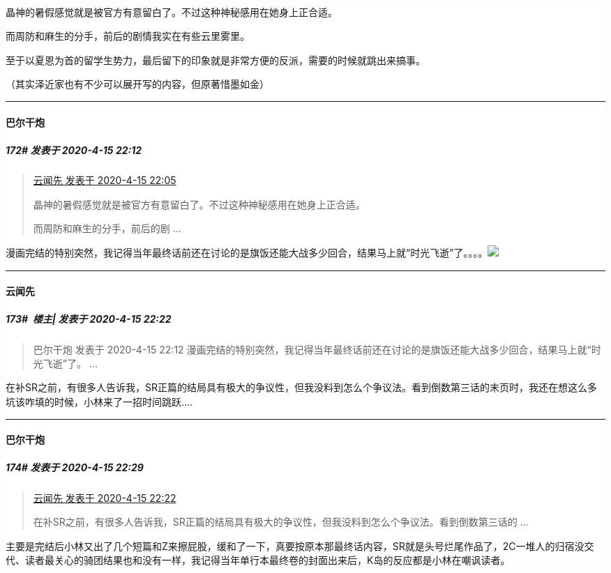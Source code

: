 




晶神的暑假感觉就是被官方有意留白了。不过这种神秘感用在她身上正合适。

而周防和麻生的分手，前后的剧情我实在有些云里雾里。

至于以夏恩为首的留学生势力，最后留下的印象就是非常方便的反派，需要的时候就跳出来搞事。

（其实泽近家也有不少可以展开写的内容，但原著惜墨如金）







*****

####  巴尔干炮  
##### 172#       发表于 2020-4-15 22:12



<blockquote><a href="httphttps://bbs.saraba1st.com/2b/forum.php?mod=redirect&amp;goto=findpost&amp;pid=47094559&amp;ptid=1923357" target="_blank">云闻先 发表于 2020-4-15 22:05</a>

晶神的暑假感觉就是被官方有意留白了。不过这种神秘感用在她身上正合适。

而周防和麻生的分手，前后的剧 ...</blockquote>
漫画完结的特别突然，我记得当年最终话前还在讨论的是旗饭还能大战多少回合，结果马上就“时光飞逝”了。。。。<img src="https://static.saraba1st.com/image/smiley/face2017/106.png" referrerpolicy="no-referrer">







*****

####  云闻先  
##### 173#         楼主| 发表于 2020-4-15 22:22



<blockquote>巴尔干炮 发表于 2020-4-15 22:12
漫画完结的特别突然，我记得当年最终话前还在讨论的是旗饭还能大战多少回合，结果马上就“时光飞逝”了。 ...</blockquote>
在补SR之前，有很多人告诉我，SR正篇的结局具有极大的争议性，但我没料到怎么个争议法。看到倒数第三话的末页时，我还在想这么多坑该咋填的时候，小林来了一招时间跳跃....







*****

####  巴尔干炮  
##### 174#       发表于 2020-4-15 22:29



<blockquote><a href="httphttps://bbs.saraba1st.com/2b/forum.php?mod=redirect&amp;goto=findpost&amp;pid=47094746&amp;ptid=1923357" target="_blank">云闻先 发表于 2020-4-15 22:22</a>

在补SR之前，有很多人告诉我，SR正篇的结局具有极大的争议性，但我没料到怎么个争议法。看到倒数第三话的 ...</blockquote>
主要是完结后小林又出了几个短篇和Z来擦屁股，缓和了一下，真要按原本那最终话内容，SR就是头号烂尾作品了，2C一堆人的归宿没交代、读者最关心的骑团结果也和没有一样，我记得当年单行本最终卷的封面出来后，K岛的反应都是小林在嘲讽读者。
